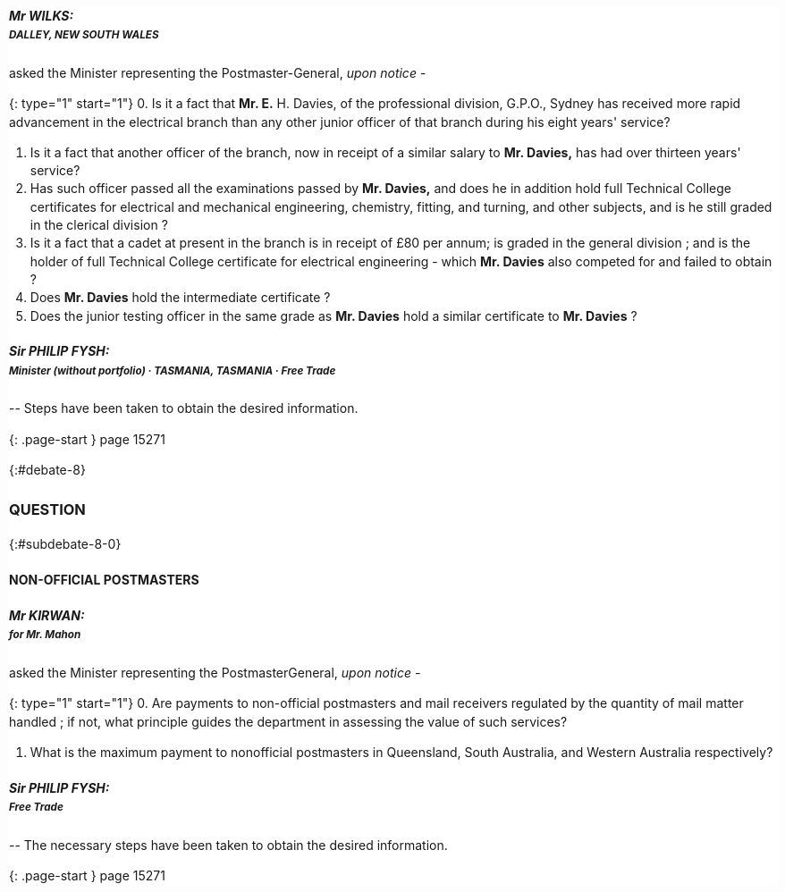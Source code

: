 ##### Mr WILKS:<br><small class="text-muted">DALLEY, NEW SOUTH WALES</small>

asked the Minister representing the Postmaster-General,  *upon notice -* 

{: type="1" start="1"}
0. Is it a fact that  **Mr. E.**  H. Davies, of the professional division, G.P.O., Sydney has received more rapid advancement in the electrical branch than any other junior officer of that branch during his eight years' service? 
1. Is it a fact that another officer of the branch, now in receipt of a similar salary to  **Mr. Davies,**  has had over thirteen years' service? 
2. Has such officer passed all the examinations passed by  **Mr. Davies,**  and does he in addition hold full Technical College certificates for electrical and mechanical engineering, chemistry, fitting, and turning, and other subjects, and is he still graded in the clerical division ? 
3. Is it a fact that a cadet at present in the branch is in receipt of £80 per annum; is graded in the general division ; and is the holder of full Technical College certificate for electrical engineering - which  **Mr. Davies**  also competed for and failed to obtain ? 
4. Does  **Mr. Davies**  hold the intermediate certificate ? 
5. Does the junior testing officer in the same grade as  **Mr. Davies**  hold a similar certificate to  **Mr. Davies**  ? 

##### Sir PHILIP FYSH:<br><small class="text-muted">Minister (without portfolio) &middot; TASMANIA, TASMANIA &middot; Free Trade</small>

-- Steps have been taken to obtain the desired information. 

{: .page-start }
page 15271

{:#debate-8}
### QUESTION

{:#subdebate-8-0}
#### NON-OFFICIAL POSTMASTERS

##### Mr KIRWAN:<br><small class="text-muted">for Mr. Mahon</small>

asked the Minister representing the PostmasterGeneral,  *upon notice -* 

{: type="1" start="1"}
0. Are payments to non-official postmasters and mail receivers regulated by the quantity of mail matter handled ; if not, what principle guides the department in assessing the value of such services? 
1. What is the maximum payment to nonofficial postmasters in Queensland, South Australia, and Western Australia respectively? 

##### Sir PHILIP FYSH:<br><small class="text-muted">Free Trade</small>

-- The necessary steps have been taken to obtain the desired information. 

{: .page-start }
page 15271
